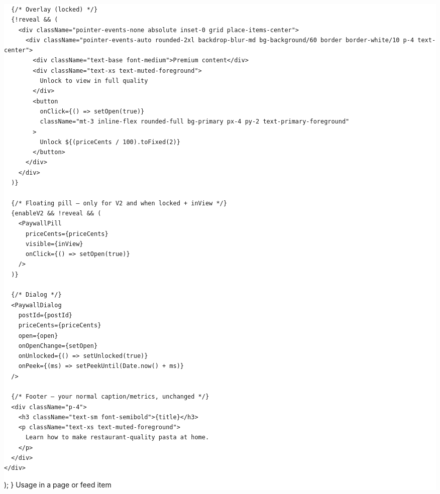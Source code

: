       {/* Overlay (locked) */}
      {!reveal && (
        <div className="pointer-events-none absolute inset-0 grid place-items-center">
          <div className="pointer-events-auto rounded-2xl backdrop-blur-md bg-background/60 border border-white/10 p-4 text-center">
            <div className="text-base font-medium">Premium content</div>
            <div className="text-xs text-muted-foreground">
              Unlock to view in full quality
            </div>
            <button
              onClick={() => setOpen(true)}
              className="mt-3 inline-flex rounded-full bg-primary px-4 py-2 text-primary-foreground"
            >
              Unlock ${(priceCents / 100).toFixed(2)}
            </button>
          </div>
        </div>
      )}

      {/* Floating pill – only for V2 and when locked + inView */}
      {enableV2 && !reveal && (
        <PaywallPill
          priceCents={priceCents}
          visible={inView}
          onClick={() => setOpen(true)}
        />
      )}

      {/* Dialog */}
      <PaywallDialog
        postId={postId}
        priceCents={priceCents}
        open={open}
        onOpenChange={setOpen}
        onUnlocked={() => setUnlocked(true)}
        onPeek={(ms) => setPeekUntil(Date.now() + ms)}
      />

      {/* Footer – your normal caption/metrics, unchanged */}
      <div className="p-4">
        <h3 className="text-sm font-semibold">{title}</h3>
        <p className="text-xs text-muted-foreground">
          Learn how to make restaurant-quality pasta at home.
        </p>
      </div>
    </div>
  );
}
Usage in a page or feed item

<LockedPostShell
  postId="post_abc123"
  priceCents={499}
  previewUrl="/images/demos/pasta-preview.jpg"
  title="Homemade Truffle Pasta Recipe"
  enableV2
/>
